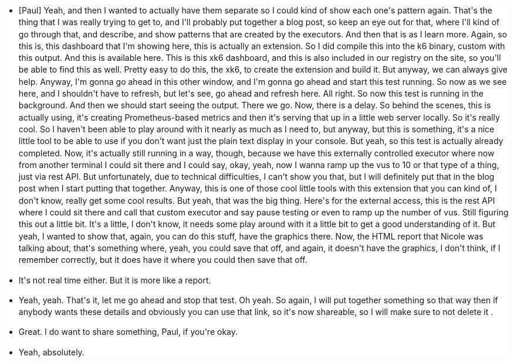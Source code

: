 - [Paul] Yeah, and then I wanted to actually have them separate so I could kind of show each one's pattern again. That's the thing that I was really trying to get to, and I'll probably put together a blog post, so keep an eye out for that, where I'll kind of go through that, and describe, and show patterns that are created by the executors. And then that is as I learn more. Again, so this is, this dashboard that I'm showing here, this is actually an extension. So I did compile this into the k6 binary, custom with this output. And this is available here. This is this xk6 dashboard, and this is also included in our registry on the site, so you'll be able to find this as well. Pretty easy to do this, the xk6, to create the extension and build it. But anyway, we can always give help. Anyway, I'm gonna go ahead in this other window, and I'm gonna go ahead and start this test running. So now as we see here, and I shouldn't have to refresh, but let's see, go ahead and refresh here. All right. So now this test is running in the background. And then we should start seeing the output. There we go. Now, there is a delay. So behind the scenes, this is actually using, it's creating Prometheus-based metrics and then it's serving that up in a little web server locally. So it's really cool. So I haven't been able to play around with it nearly as much as I need to, but anyway, but this is something, it's a nice little tool to be able to use if you don't want just the plain text display in your console. But yeah, so this test is actually already completed. Now, it's actually still running in a way, though, because we have this externally controlled executor where now from another terminal I could sit there and I could say, okay, yeah, now I wanna ramp up the vus to 10 or that type of a thing, just via rest API. But unfortunately, due to technical difficulties, I can't show you that, but I will definitely put that in the blog post when I start putting that together. Anyway, this is one of those cool little tools with this extension that you can kind of, I don't know, really get some cool results. But yeah, that was the big thing. Here's for the external access, this is the rest API where I could sit there and call that custom executor and say pause testing or even to ramp up the number of vus. Still figuring this out a little bit. It's a little, I don't know, it needs some play around with it a little bit to get a good understanding of it. But yeah, I wanted to show that, again, you can do this stuff, have the graphics there. Now, the HTML report that Nicole was talking about, that's something where, yeah, you could save that off, and again, it doesn't have the graphics, I don't think, if I remember correctly, but it does have it where you could then save that off.

- It's not real time either. But it is more like a report.

- Yeah, yeah. That's it, let me go ahead and stop that test. Oh yeah. So again, I will put together something so that way then if anybody wants these details and obviously you can use that link, so it's now shareable, so I will make sure to not delete it .

- Great. I do want to share something, Paul, if you're okay.

- Yeah, absolutely.
